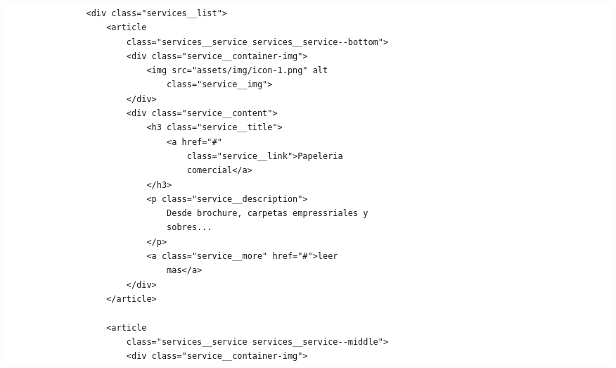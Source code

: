                     <div class="services__list">
                        <article
                            class="services__service services__service--bottom">
                            <div class="service__container-img">
                                <img src="assets/img/icon-1.png" alt
                                    class="service__img">
                            </div>
                            <div class="service__content">
                                <h3 class="service__title">
                                    <a href="#"
                                        class="service__link">Papeleria
                                        comercial</a>
                                </h3>
                                <p class="service__description">
                                    Desde brochure, carpetas empressriales y
                                    sobres...
                                </p>
                                <a class="service__more" href="#">leer
                                    mas</a>
                            </div>
                        </article>

                        <article
                            class="services__service services__service--middle">
                            <div class="service__container-img">